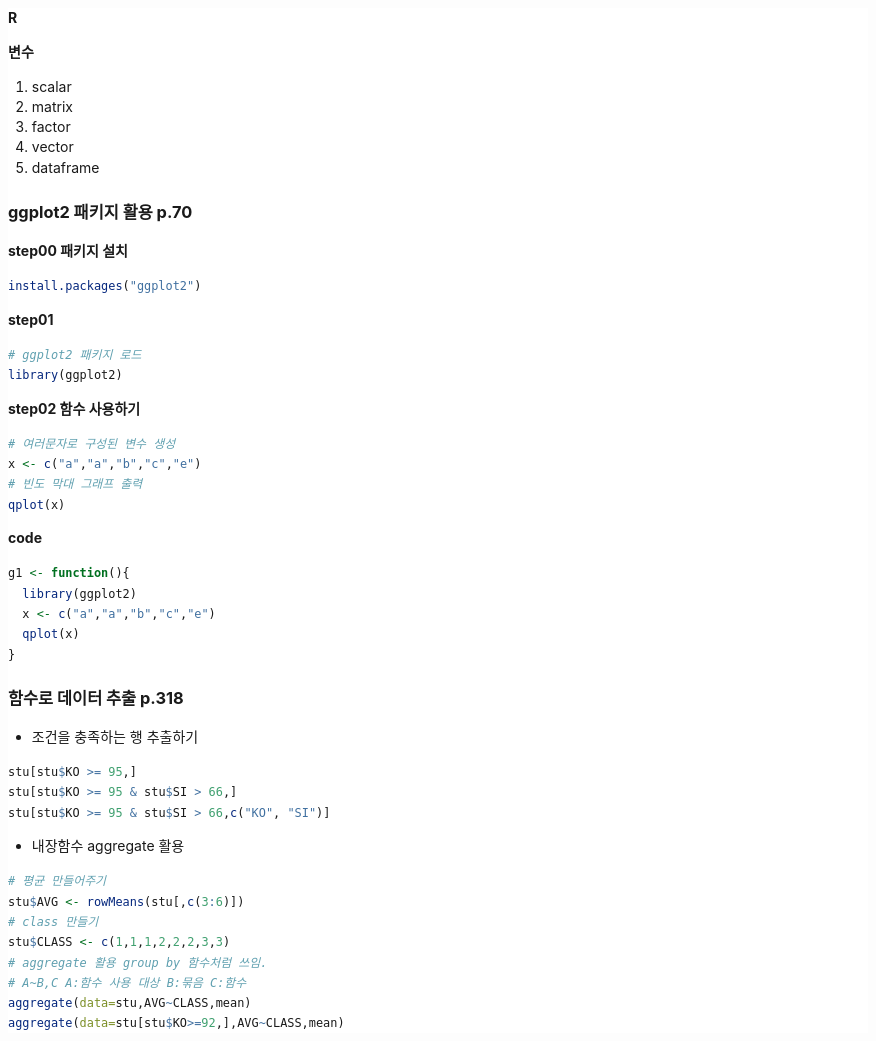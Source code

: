 **R**

**변수**

1. scalar
2. matrix
3. factor
4. vector
5. dataframe



### ggplot2 패키지 활용  p.70

**step00 패키지 설치**

```R
install.packages("ggplot2")
```

**step01**

```R
# ggplot2 패키지 로드
library(ggplot2)
```

**step02 함수 사용하기**

```R
# 여러문자로 구성된 변수 생성
x <- c("a","a","b","c","e")
# 빈도 막대 그래프 출력
qplot(x)
```

**code**

```R
g1 <- function(){
  library(ggplot2)
  x <- c("a","a","b","c","e")
  qplot(x)
}
```



### 함수로 데이터 추출 p.318

- 조건을 충족하는 행 추출하기

```R
stu[stu$KO >= 95,]
stu[stu$KO >= 95 & stu$SI > 66,]
stu[stu$KO >= 95 & stu$SI > 66,c("KO", "SI")]
```

- 내장함수 aggregate 활용

```R
# 평균 만들어주기
stu$AVG <- rowMeans(stu[,c(3:6)])
# class 만들기
stu$CLASS <- c(1,1,1,2,2,2,3,3)
# aggregate 활용 group by 함수처럼 쓰임.
# A~B,C A:함수 사용 대상 B:묶음 C:함수
aggregate(data=stu,AVG~CLASS,mean)
aggregate(data=stu[stu$KO>=92,],AVG~CLASS,mean)
```
